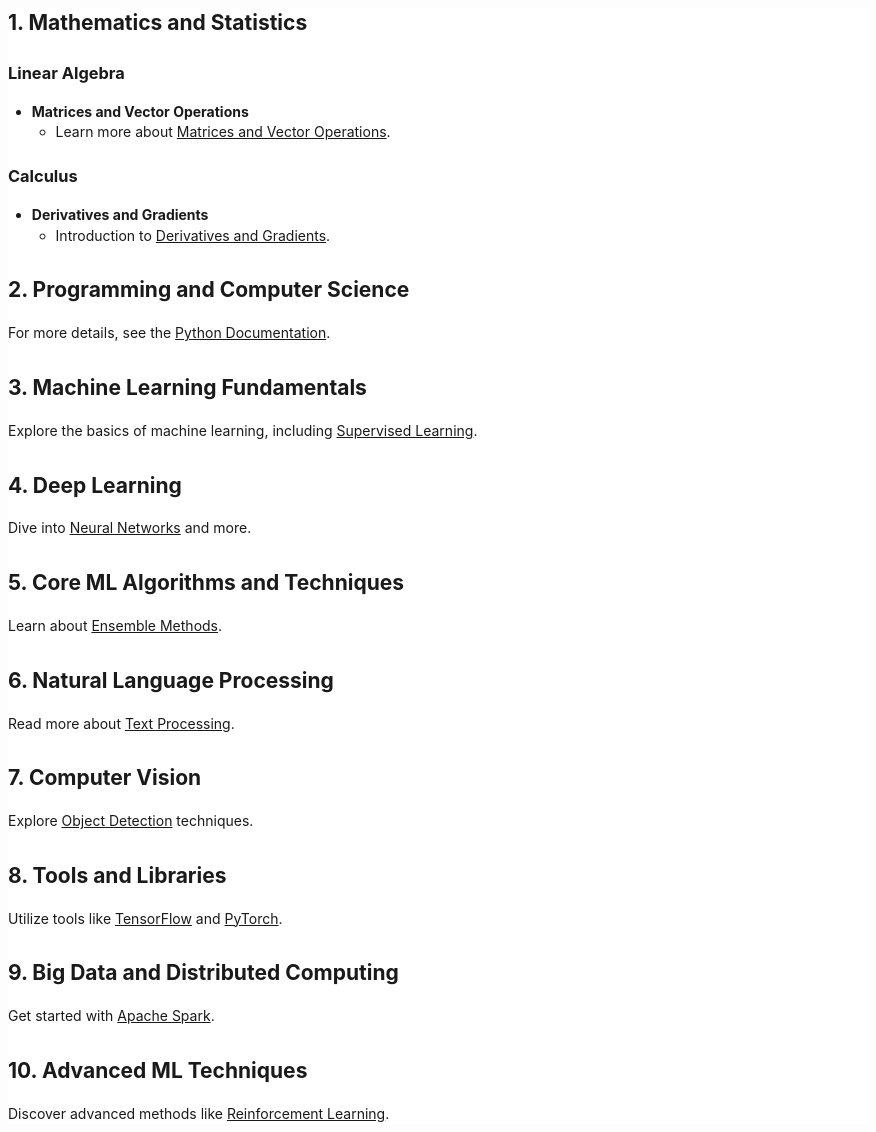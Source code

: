 ## 1. Mathematics and Statistics

### Linear Algebra

- **Matrices and Vector Operations**
  - Learn more about [Matrices and Vector Operations](https://en.wikipedia.org/wiki/Matrix_(mathematics)).

### Calculus

- **Derivatives and Gradients**
  - Introduction to [Derivatives and Gradients](https://www.khanacademy.org/math/calculus-1).

## 2. Programming and Computer Science

For more details, see the [Python Documentation](https://docs.python.org/3/).

## 3. Machine Learning Fundamentals

Explore the basics of machine learning, including [Supervised Learning](https://en.wikipedia.org/wiki/Supervised_learning).

## 4. Deep Learning

Dive into [Neural Networks](https://en.wikipedia.org/wiki/Artificial_neural_network) and more.

## 5. Core ML Algorithms and Techniques

Learn about [Ensemble Methods](https://en.wikipedia.org/wiki/Ensemble_learning).

## 6. Natural Language Processing

Read more about [Text Processing](https://en.wikipedia.org/wiki/Natural_language_processing).

## 7. Computer Vision

Explore [Object Detection](https://en.wikipedia.org/wiki/Object_detection) techniques.

## 8. Tools and Libraries

Utilize tools like [TensorFlow](https://www.tensorflow.org) and [PyTorch](https://pytorch.org).

## 9. Big Data and Distributed Computing

Get started with [Apache Spark](https://spark.apache.org).

## 10. Advanced ML Techniques

Discover advanced methods like [Reinforcement Learning](https://en.wikipedia.org/wiki/Reinforcement_learning).
